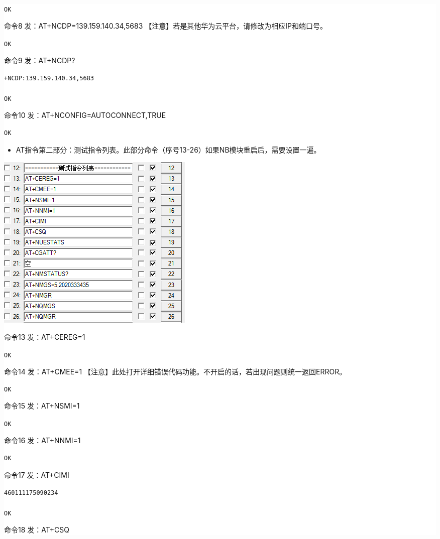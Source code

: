 	OK

命令8 发：AT+NCDP=139.159.140.34,5683  【注意】若是其他华为云平台，请修改为相应IP和端口号。

	OK

命令9 发：AT+NCDP?

	+NCDP:139.159.140.34,5683
	
	OK

命令10 发：AT+NCONFIG=AUTOCONNECT,TRUE

	OK

- AT指令第二部分：测试指令列表。此部分命令（序号13-26）如果NB模块重启后，需要设置一遍。

![4](assets/4.png)

命令13 发：AT+CEREG=1

	OK

命令14 发：AT+CMEE=1  【注意】此处打开详细错误代码功能。不开启的话，若出现问题则统一返回ERROR。

	OK

命令15 发：AT+NSMI=1

	OK

命令16 发：AT+NNMI=1

	OK

命令17 发：AT+CIMI

	460111175090234
	
	OK

命令18 发：AT+CSQ
